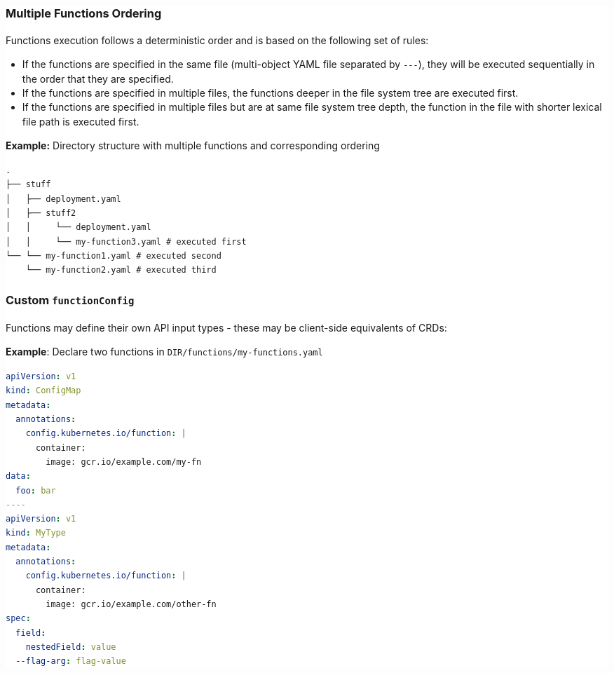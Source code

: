 ### Multiple Functions Ordering

Functions execution follows a deterministic order and is based on the following set of rules:

* If the functions are specified in the same file
(multi-object YAML file separated by `---`), they will
be executed sequentially in the order that they are specified.
* If the functions are specified in multiple files,
the functions deeper in the file system tree are executed first.
* If the functions are specified in multiple files but are at same file
system tree depth, the function in the file
with shorter lexical file path is executed first.

**Example:** Directory structure with multiple functions and corresponding ordering

```shell
.
├── stuff
│   ├── deployment.yaml
│   ├── stuff2
│   │     └── deployment.yaml
│   │     └── my-function3.yaml # executed first
└── └── my-function1.yaml # executed second
    └── my-function2.yaml # executed third
```

### Custom `functionConfig`

Functions may define their own API input types - these may be client-side
equivalents of CRDs:

**Example**: Declare two functions in `DIR/functions/my-functions.yaml`

```yaml
apiVersion: v1
kind: ConfigMap
metadata:
  annotations:
    config.kubernetes.io/function: |
      container:
        image: gcr.io/example.com/my-fn
data:
  foo: bar
----
apiVersion: v1
kind: MyType
metadata:
  annotations:
    config.kubernetes.io/function: |
      container:
        image: gcr.io/example.com/other-fn
spec:
  field:
    nestedField: value
  --flag-arg: flag-value
```
